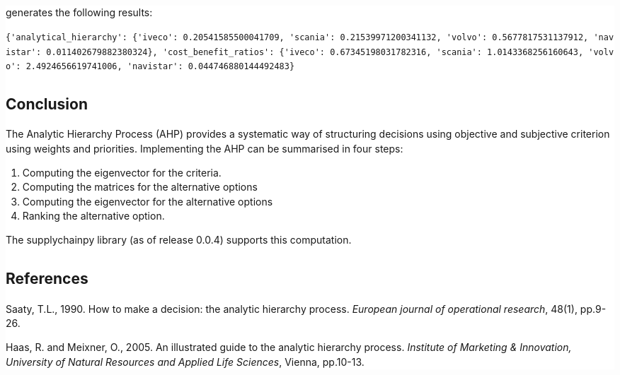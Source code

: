 generates the following results:

    {'analytical_hierarchy': {'iveco': 0.20541585500041709, 'scania': 0.21539971200341132, 'volvo': 0.5677817531137912, 'navistar': 0.011402679882380324}, 'cost_benefit_ratios': {'iveco': 0.67345198031782316, 'scania': 1.0143368256160643, 'volvo': 2.4924656619741006, 'navistar': 0.044746880144492483}

## Conclusion

The Analytic Hierarchy Process (AHP) provides a systematic way of structuring decisions using objective and subjective criterion using weights and priorities. Implementing the AHP can be summarised in four steps:

1. Computing the eigenvector for the criteria.
2. Computing the matrices for the alternative options
3. Computing the eigenvector for the alternative options
4. Ranking the alternative option.

The supplychainpy library (as of release 0.0.4) supports this computation. 

## References

Saaty, T.L., 1990. How to make a decision: the analytic hierarchy process. *European journal of operational research*, 48(1), pp.9-26.

Haas, R. and Meixner, O., 2005. An illustrated guide to the analytic hierarchy process. *Institute of Marketing & Innovation, University of Natural Resources and Applied Life Sciences*, Vienna, pp.10-13.
